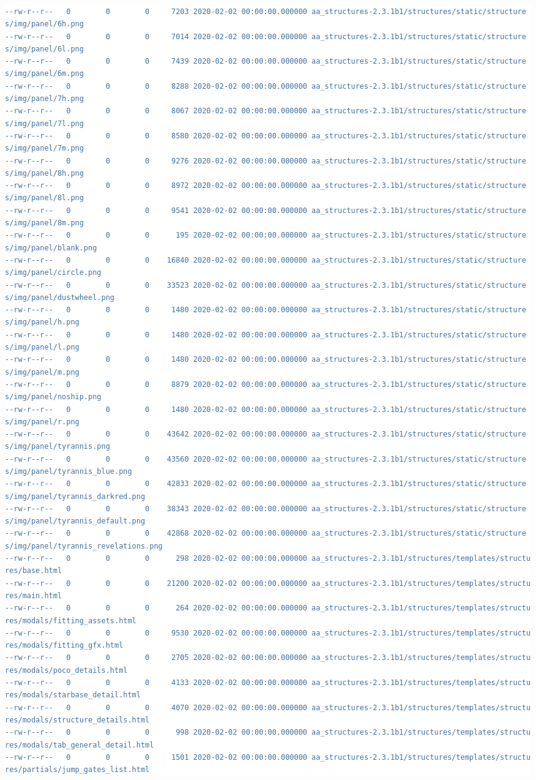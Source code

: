 ```diff
--rw-r--r--   0        0        0     7203 2020-02-02 00:00:00.000000 aa_structures-2.3.1b1/structures/static/structures/img/panel/6h.png
--rw-r--r--   0        0        0     7014 2020-02-02 00:00:00.000000 aa_structures-2.3.1b1/structures/static/structures/img/panel/6l.png
--rw-r--r--   0        0        0     7439 2020-02-02 00:00:00.000000 aa_structures-2.3.1b1/structures/static/structures/img/panel/6m.png
--rw-r--r--   0        0        0     8288 2020-02-02 00:00:00.000000 aa_structures-2.3.1b1/structures/static/structures/img/panel/7h.png
--rw-r--r--   0        0        0     8067 2020-02-02 00:00:00.000000 aa_structures-2.3.1b1/structures/static/structures/img/panel/7l.png
--rw-r--r--   0        0        0     8580 2020-02-02 00:00:00.000000 aa_structures-2.3.1b1/structures/static/structures/img/panel/7m.png
--rw-r--r--   0        0        0     9276 2020-02-02 00:00:00.000000 aa_structures-2.3.1b1/structures/static/structures/img/panel/8h.png
--rw-r--r--   0        0        0     8972 2020-02-02 00:00:00.000000 aa_structures-2.3.1b1/structures/static/structures/img/panel/8l.png
--rw-r--r--   0        0        0     9541 2020-02-02 00:00:00.000000 aa_structures-2.3.1b1/structures/static/structures/img/panel/8m.png
--rw-r--r--   0        0        0      195 2020-02-02 00:00:00.000000 aa_structures-2.3.1b1/structures/static/structures/img/panel/blank.png
--rw-r--r--   0        0        0    16840 2020-02-02 00:00:00.000000 aa_structures-2.3.1b1/structures/static/structures/img/panel/circle.png
--rw-r--r--   0        0        0    33523 2020-02-02 00:00:00.000000 aa_structures-2.3.1b1/structures/static/structures/img/panel/dustwheel.png
--rw-r--r--   0        0        0     1480 2020-02-02 00:00:00.000000 aa_structures-2.3.1b1/structures/static/structures/img/panel/h.png
--rw-r--r--   0        0        0     1480 2020-02-02 00:00:00.000000 aa_structures-2.3.1b1/structures/static/structures/img/panel/l.png
--rw-r--r--   0        0        0     1480 2020-02-02 00:00:00.000000 aa_structures-2.3.1b1/structures/static/structures/img/panel/m.png
--rw-r--r--   0        0        0     8879 2020-02-02 00:00:00.000000 aa_structures-2.3.1b1/structures/static/structures/img/panel/noship.png
--rw-r--r--   0        0        0     1480 2020-02-02 00:00:00.000000 aa_structures-2.3.1b1/structures/static/structures/img/panel/r.png
--rw-r--r--   0        0        0    43642 2020-02-02 00:00:00.000000 aa_structures-2.3.1b1/structures/static/structures/img/panel/tyrannis.png
--rw-r--r--   0        0        0    43560 2020-02-02 00:00:00.000000 aa_structures-2.3.1b1/structures/static/structures/img/panel/tyrannis_blue.png
--rw-r--r--   0        0        0    42833 2020-02-02 00:00:00.000000 aa_structures-2.3.1b1/structures/static/structures/img/panel/tyrannis_darkred.png
--rw-r--r--   0        0        0    38343 2020-02-02 00:00:00.000000 aa_structures-2.3.1b1/structures/static/structures/img/panel/tyrannis_default.png
--rw-r--r--   0        0        0    42868 2020-02-02 00:00:00.000000 aa_structures-2.3.1b1/structures/static/structures/img/panel/tyrannis_revelations.png
--rw-r--r--   0        0        0      298 2020-02-02 00:00:00.000000 aa_structures-2.3.1b1/structures/templates/structures/base.html
--rw-r--r--   0        0        0    21200 2020-02-02 00:00:00.000000 aa_structures-2.3.1b1/structures/templates/structures/main.html
--rw-r--r--   0        0        0      264 2020-02-02 00:00:00.000000 aa_structures-2.3.1b1/structures/templates/structures/modals/fitting_assets.html
--rw-r--r--   0        0        0     9530 2020-02-02 00:00:00.000000 aa_structures-2.3.1b1/structures/templates/structures/modals/fitting_gfx.html
--rw-r--r--   0        0        0     2705 2020-02-02 00:00:00.000000 aa_structures-2.3.1b1/structures/templates/structures/modals/poco_details.html
--rw-r--r--   0        0        0     4133 2020-02-02 00:00:00.000000 aa_structures-2.3.1b1/structures/templates/structures/modals/starbase_detail.html
--rw-r--r--   0        0        0     4070 2020-02-02 00:00:00.000000 aa_structures-2.3.1b1/structures/templates/structures/modals/structure_details.html
--rw-r--r--   0        0        0      998 2020-02-02 00:00:00.000000 aa_structures-2.3.1b1/structures/templates/structures/modals/tab_general_detail.html
--rw-r--r--   0        0        0     1501 2020-02-02 00:00:00.000000 aa_structures-2.3.1b1/structures/templates/structures/partials/jump_gates_list.html
```